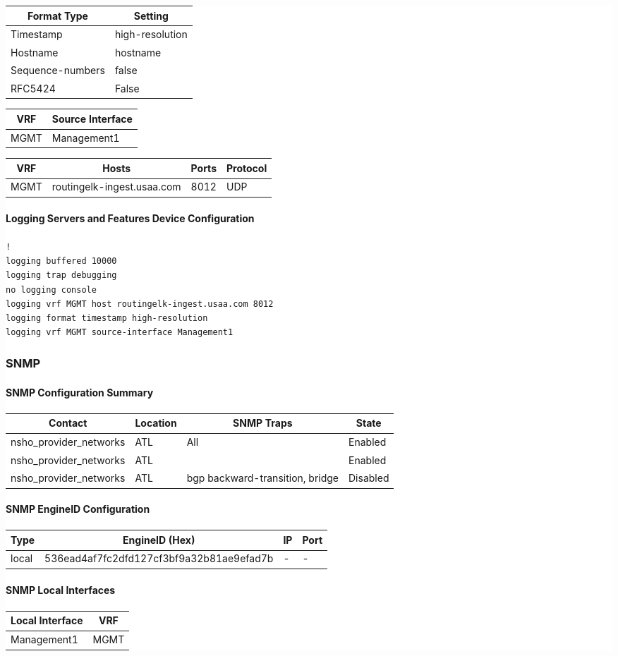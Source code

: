 | Format Type | Setting |
| ----------- | ------- |
| Timestamp | high-resolution |
| Hostname | hostname |
| Sequence-numbers | false |
| RFC5424 | False |

| VRF | Source Interface |
| --- | ---------------- |
| MGMT | Management1 |

| VRF | Hosts | Ports | Protocol |
| --- | ----- | ----- | -------- |
| MGMT | routingelk-ingest.usaa.com | 8012 | UDP |

#### Logging Servers and Features Device Configuration

```eos
!
logging buffered 10000
logging trap debugging
no logging console
logging vrf MGMT host routingelk-ingest.usaa.com 8012
logging format timestamp high-resolution
logging vrf MGMT source-interface Management1
```

### SNMP

#### SNMP Configuration Summary

| Contact | Location | SNMP Traps | State |
| ------- | -------- | ---------- | ----- |
| nsho_provider_networks | ATL | All | Enabled |
| nsho_provider_networks | ATL |  | Enabled |
| nsho_provider_networks | ATL | bgp backward-transition, bridge | Disabled |

#### SNMP EngineID Configuration

| Type | EngineID (Hex) | IP | Port |
| ---- | -------------- | -- | ---- |
| local | 536ead4af7fc2dfd127cf3bf9a32b81ae9efad7b | - | - |

#### SNMP Local Interfaces

| Local Interface | VRF |
| --------------- | --- |
| Management1 | MGMT |
